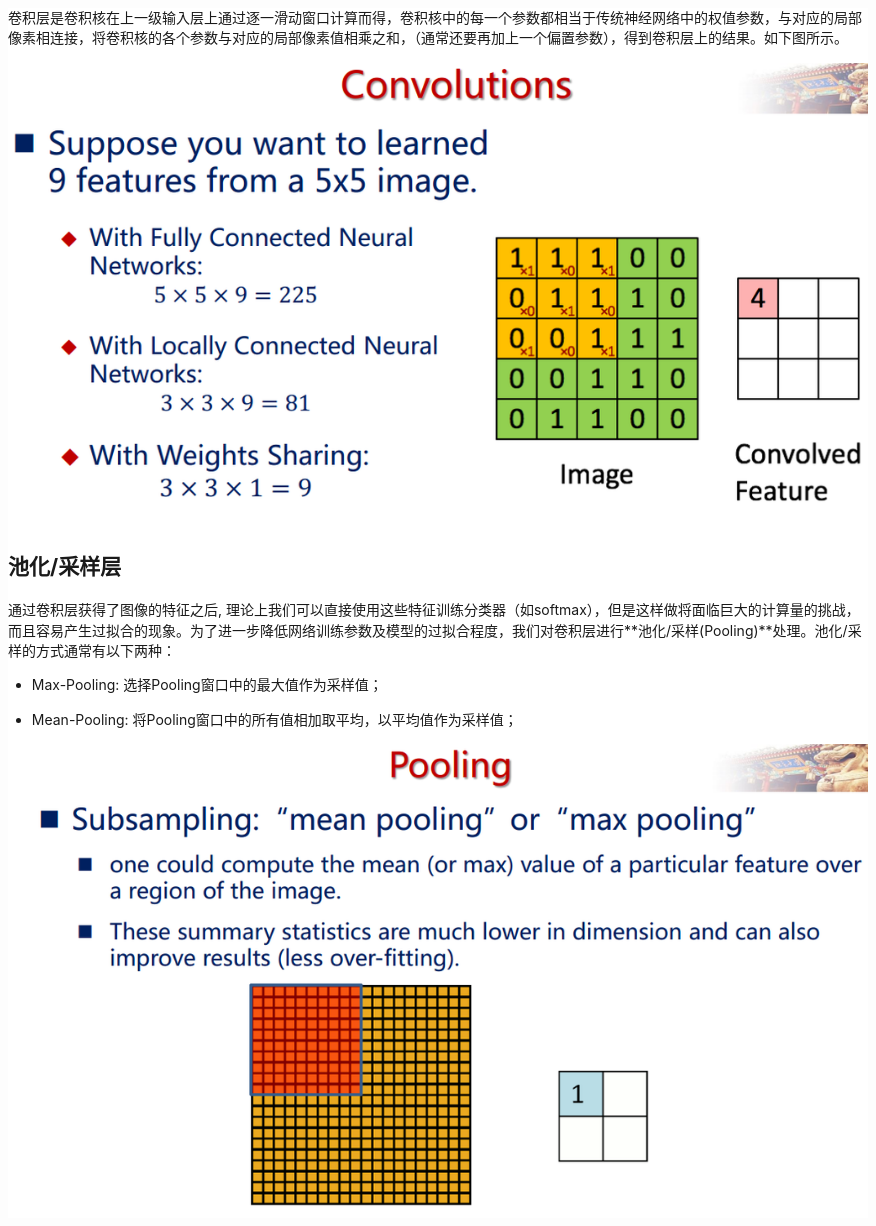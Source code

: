 卷积层是卷积核在上一级输入层上通过逐一滑动窗口计算而得，卷积核中的每一个参数都相当于传统神经网络中的权值参数，与对应的局部像素相连接，将卷积核的各个参数与对应的局部像素值相乘之和，（通常还要再加上一个偏置参数），得到卷积层上的结果。如下图所示。

![](img/cnn-04.png)

## 池化/采样层

通过卷积层获得了图像的特征之后, 理论上我们可以直接使用这些特征训练分类器（如softmax），但是这样做将面临巨大的计算量的挑战，而且容易产生过拟合的现象。为了进一步降低网络训练参数及模型的过拟合程度，我们对卷积层进行**池化/采样(Pooling)**处理。池化/采样的方式通常有以下两种：

- Max-Pooling: 选择Pooling窗口中的最大值作为采样值；

- Mean-Pooling: 将Pooling窗口中的所有值相加取平均，以平均值作为采样值；

  ![](img/cnn-05.png)

